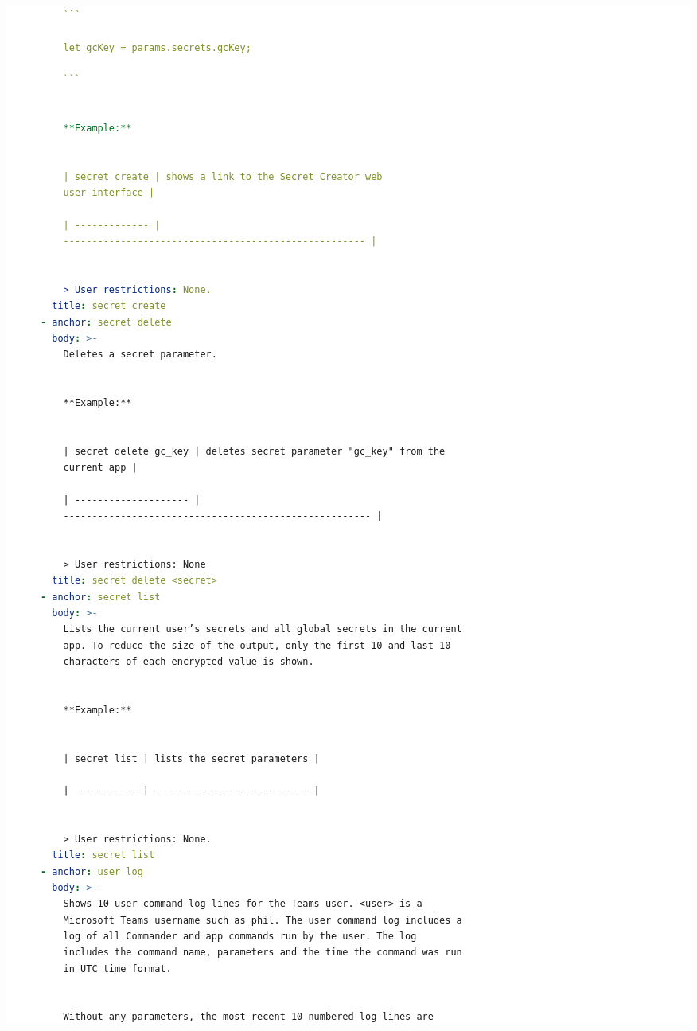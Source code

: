 ```yaml
          ```

          let gcKey = params.secrets.gcKey;

          ```


          **Example:**


          | secret create | shows a link to the Secret Creator web
          user-interface |

          | ------------- |
          ----------------------------------------------------- |


          > User restrictions: None.
        title: secret create
      - anchor: secret delete
        body: >-
          Deletes a secret parameter.


          **Example:**


          | secret delete gc_key | deletes secret parameter "gc_key" from the
          current app |

          | -------------------- |
          ------------------------------------------------------ |


          > User restrictions: None
        title: secret delete <secret>
      - anchor: secret list
        body: >-
          Lists the current user’s secrets and all global secrets in the current
          app. To reduce the size of the output, only the first 10 and last 10
          characters of each encrypted value is shown.


          **Example:**


          | secret list | lists the secret parameters |

          | ----------- | --------------------------- |


          > User restrictions: None.
        title: secret list
      - anchor: user log
        body: >-
          Shows 10 user command log lines for the Teams user. <user> is a
          Microsoft Teams username such as phil. The user command log includes a
          log of all Commander and app commands run by the user. The log
          includes the command name, parameters and the time the command was run
          in UTC time format.


          Without any parameters, the most recent 10 numbered log lines are
```